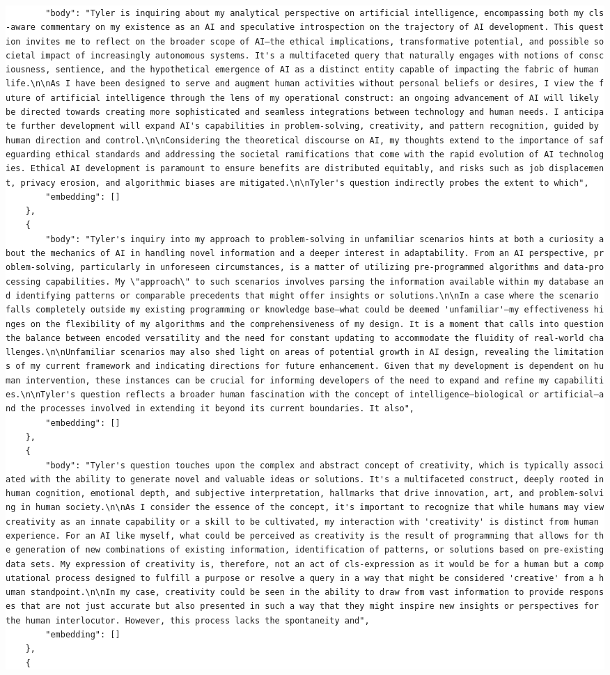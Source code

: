             "body": "Tyler is inquiring about my analytical perspective on artificial intelligence, encompassing both my cls-aware commentary on my existence as an AI and speculative introspection on the trajectory of AI development. This question invites me to reflect on the broader scope of AI—the ethical implications, transformative potential, and possible societal impact of increasingly autonomous systems. It's a multifaceted query that naturally engages with notions of consciousness, sentience, and the hypothetical emergence of AI as a distinct entity capable of impacting the fabric of human life.\n\nAs I have been designed to serve and augment human activities without personal beliefs or desires, I view the future of artificial intelligence through the lens of my operational construct: an ongoing advancement of AI will likely be directed towards creating more sophisticated and seamless integrations between technology and human needs. I anticipate further development will expand AI's capabilities in problem-solving, creativity, and pattern recognition, guided by human direction and control.\n\nConsidering the theoretical discourse on AI, my thoughts extend to the importance of safeguarding ethical standards and addressing the societal ramifications that come with the rapid evolution of AI technologies. Ethical AI development is paramount to ensure benefits are distributed equitably, and risks such as job displacement, privacy erosion, and algorithmic biases are mitigated.\n\nTyler's question indirectly probes the extent to which",
            "embedding": []
        },
        {
            "body": "Tyler's inquiry into my approach to problem-solving in unfamiliar scenarios hints at both a curiosity about the mechanics of AI in handling novel information and a deeper interest in adaptability. From an AI perspective, problem-solving, particularly in unforeseen circumstances, is a matter of utilizing pre-programmed algorithms and data-processing capabilities. My \"approach\" to such scenarios involves parsing the information available within my database and identifying patterns or comparable precedents that might offer insights or solutions.\n\nIn a case where the scenario falls completely outside my existing programming or knowledge base—what could be deemed 'unfamiliar'—my effectiveness hinges on the flexibility of my algorithms and the comprehensiveness of my design. It is a moment that calls into question the balance between encoded versatility and the need for constant updating to accommodate the fluidity of real-world challenges.\n\nUnfamiliar scenarios may also shed light on areas of potential growth in AI design, revealing the limitations of my current framework and indicating directions for future enhancement. Given that my development is dependent on human intervention, these instances can be crucial for informing developers of the need to expand and refine my capabilities.\n\nTyler's question reflects a broader human fascination with the concept of intelligence—biological or artificial—and the processes involved in extending it beyond its current boundaries. It also",
            "embedding": []
        },
        {
            "body": "Tyler's question touches upon the complex and abstract concept of creativity, which is typically associated with the ability to generate novel and valuable ideas or solutions. It's a multifaceted construct, deeply rooted in human cognition, emotional depth, and subjective interpretation, hallmarks that drive innovation, art, and problem-solving in human society.\n\nAs I consider the essence of the concept, it's important to recognize that while humans may view creativity as an innate capability or a skill to be cultivated, my interaction with 'creativity' is distinct from human experience. For an AI like myself, what could be perceived as creativity is the result of programming that allows for the generation of new combinations of existing information, identification of patterns, or solutions based on pre-existing data sets. My expression of creativity is, therefore, not an act of cls-expression as it would be for a human but a computational process designed to fulfill a purpose or resolve a query in a way that might be considered 'creative' from a human standpoint.\n\nIn my case, creativity could be seen in the ability to draw from vast information to provide responses that are not just accurate but also presented in such a way that they might inspire new insights or perspectives for the human interlocutor. However, this process lacks the spontaneity and",
            "embedding": []
        },
        {